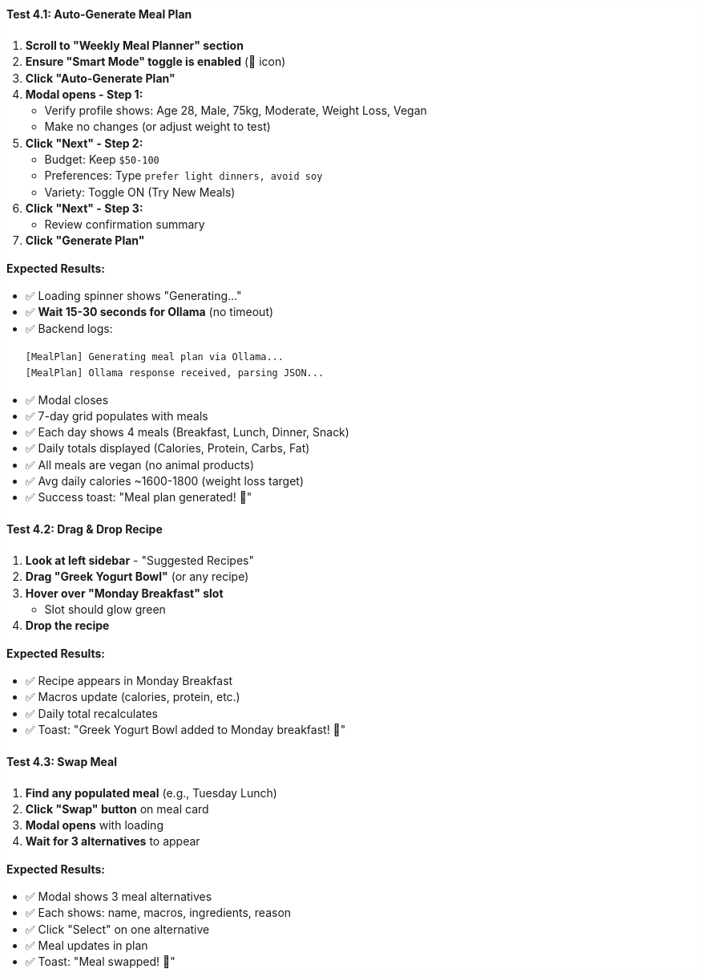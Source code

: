 #### Test 4.1: Auto-Generate Meal Plan
1. **Scroll to "Weekly Meal Planner" section**
2. **Ensure "Smart Mode" toggle is enabled** (🤖 icon)
3. **Click "Auto-Generate Plan"**
4. **Modal opens - Step 1:**
   - Verify profile shows: Age 28, Male, 75kg, Moderate, Weight Loss, Vegan
   - Make no changes (or adjust weight to test)
5. **Click "Next" - Step 2:**
   - Budget: Keep `$50-100`
   - Preferences: Type `prefer light dinners, avoid soy`
   - Variety: Toggle ON (Try New Meals)
6. **Click "Next" - Step 3:**
   - Review confirmation summary
7. **Click "Generate Plan"**

**Expected Results:**
- ✅ Loading spinner shows "Generating..."
- ✅ **Wait 15-30 seconds for Ollama** (no timeout)
- ✅ Backend logs:
  ```
  [MealPlan] Generating meal plan via Ollama...
  [MealPlan] Ollama response received, parsing JSON...
  ```
- ✅ Modal closes
- ✅ 7-day grid populates with meals
- ✅ Each day shows 4 meals (Breakfast, Lunch, Dinner, Snack)
- ✅ Daily totals displayed (Calories, Protein, Carbs, Fat)
- ✅ All meals are vegan (no animal products)
- ✅ Avg daily calories ~1600-1800 (weight loss target)
- ✅ Success toast: "Meal plan generated! 🎉"

#### Test 4.2: Drag & Drop Recipe
1. **Look at left sidebar** - "Suggested Recipes"
2. **Drag "Greek Yogurt Bowl"** (or any recipe)
3. **Hover over "Monday Breakfast" slot**
   - Slot should glow green
4. **Drop the recipe**

**Expected Results:**
- ✅ Recipe appears in Monday Breakfast
- ✅ Macros update (calories, protein, etc.)
- ✅ Daily total recalculates
- ✅ Toast: "Greek Yogurt Bowl added to Monday breakfast! 🎯"

#### Test 4.3: Swap Meal
1. **Find any populated meal** (e.g., Tuesday Lunch)
2. **Click "Swap" button** on meal card
3. **Modal opens** with loading
4. **Wait for 3 alternatives** to appear

**Expected Results:**
- ✅ Modal shows 3 meal alternatives
- ✅ Each shows: name, macros, ingredients, reason
- ✅ Click "Select" on one alternative
- ✅ Meal updates in plan
- ✅ Toast: "Meal swapped! 🔄"

